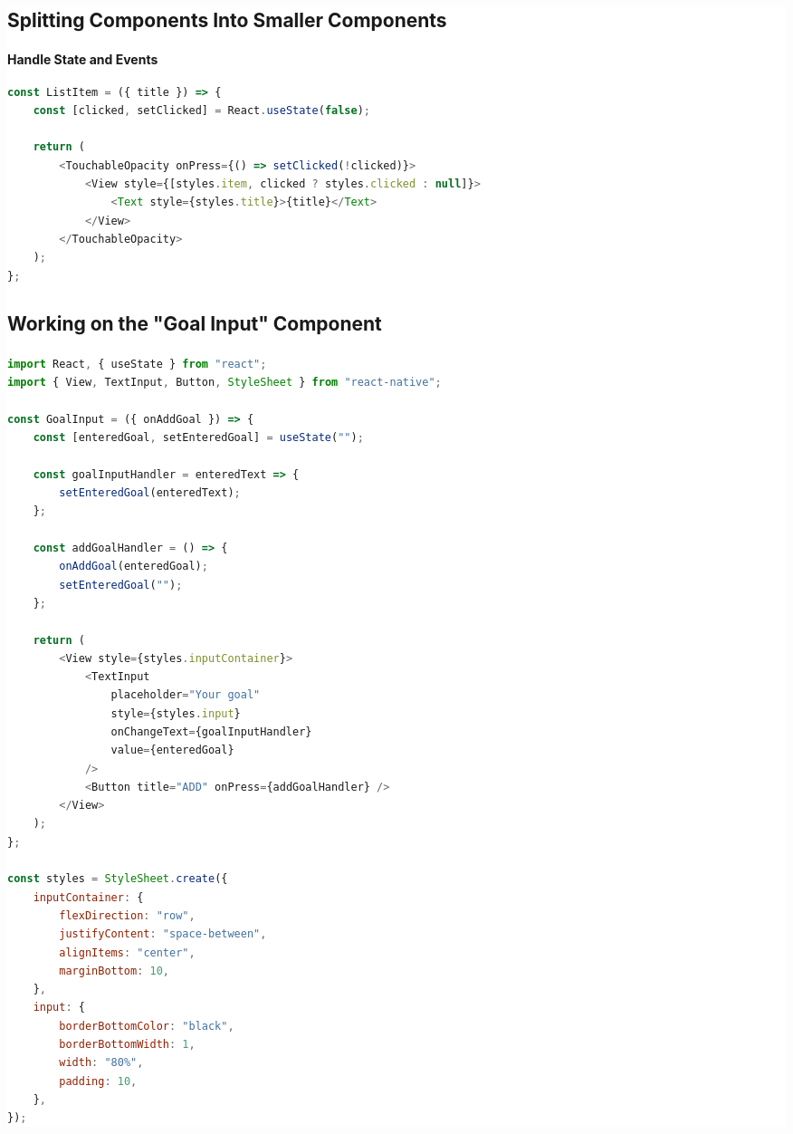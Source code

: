 ## Splitting Components Into Smaller Components

**Handle State and Events**

```javascript
const ListItem = ({ title }) => {
    const [clicked, setClicked] = React.useState(false);

    return (
        <TouchableOpacity onPress={() => setClicked(!clicked)}>
            <View style={[styles.item, clicked ? styles.clicked : null]}>
                <Text style={styles.title}>{title}</Text>
            </View>
        </TouchableOpacity>
    );
};
```

## Working on the "Goal Input" Component

```javascript
import React, { useState } from "react";
import { View, TextInput, Button, StyleSheet } from "react-native";

const GoalInput = ({ onAddGoal }) => {
    const [enteredGoal, setEnteredGoal] = useState("");

    const goalInputHandler = enteredText => {
        setEnteredGoal(enteredText);
    };

    const addGoalHandler = () => {
        onAddGoal(enteredGoal);
        setEnteredGoal("");
    };

    return (
        <View style={styles.inputContainer}>
            <TextInput
                placeholder="Your goal"
                style={styles.input}
                onChangeText={goalInputHandler}
                value={enteredGoal}
            />
            <Button title="ADD" onPress={addGoalHandler} />
        </View>
    );
};

const styles = StyleSheet.create({
    inputContainer: {
        flexDirection: "row",
        justifyContent: "space-between",
        alignItems: "center",
        marginBottom: 10,
    },
    input: {
        borderBottomColor: "black",
        borderBottomWidth: 1,
        width: "80%",
        padding: 10,
    },
});

```